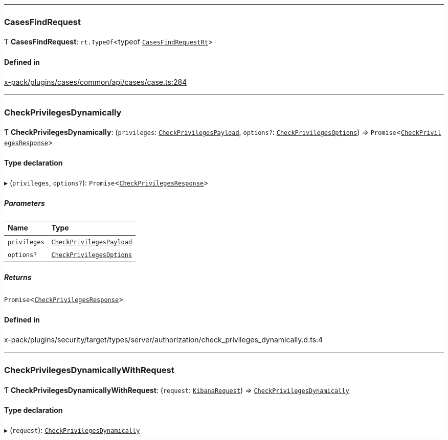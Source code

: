 ___

### CasesFindRequest

Ƭ **CasesFindRequest**: `rt.TypeOf`<typeof [`CasesFindRequestRt`](client.__internalNamespace.md#casesfindrequestrt)\>

#### Defined in

[x-pack/plugins/cases/common/api/cases/case.ts:284](https://github.com/elastic/kibana/blob/06b0f975f60/x-pack/plugins/cases/common/api/cases/case.ts#L284)

___

### CheckPrivilegesDynamically

Ƭ **CheckPrivilegesDynamically**: (`privileges`: [`CheckPrivilegesPayload`](../interfaces/client.__internalNamespace.CheckPrivilegesPayload.md), `options?`: [`CheckPrivilegesOptions`](../interfaces/client.__internalNamespace.CheckPrivilegesOptions.md)) => `Promise`<[`CheckPrivilegesResponse`](../interfaces/client.__internalNamespace.CheckPrivilegesResponse.md)\>

#### Type declaration

▸ (`privileges`, `options?`): `Promise`<[`CheckPrivilegesResponse`](../interfaces/client.__internalNamespace.CheckPrivilegesResponse.md)\>

##### Parameters

| Name | Type |
| :------ | :------ |
| `privileges` | [`CheckPrivilegesPayload`](../interfaces/client.__internalNamespace.CheckPrivilegesPayload.md) |
| `options?` | [`CheckPrivilegesOptions`](../interfaces/client.__internalNamespace.CheckPrivilegesOptions.md) |

##### Returns

`Promise`<[`CheckPrivilegesResponse`](../interfaces/client.__internalNamespace.CheckPrivilegesResponse.md)\>

#### Defined in

x-pack/plugins/security/target/types/server/authorization/check_privileges_dynamically.d.ts:4

___

### CheckPrivilegesDynamicallyWithRequest

Ƭ **CheckPrivilegesDynamicallyWithRequest**: (`request`: [`KibanaRequest`](../classes/client.__internalNamespace.KibanaRequest.md)) => [`CheckPrivilegesDynamically`](client.__internalNamespace.md#checkprivilegesdynamically)

#### Type declaration

▸ (`request`): [`CheckPrivilegesDynamically`](client.__internalNamespace.md#checkprivilegesdynamically)
